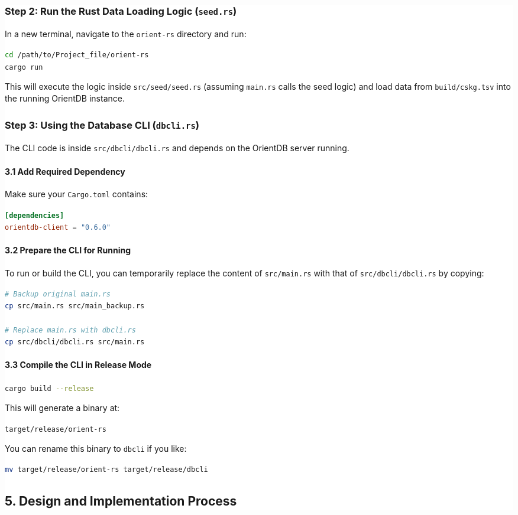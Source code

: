 ### Step 2: Run the Rust Data Loading Logic (`seed.rs`)

In a new terminal, navigate to the `orient-rs` directory and run:

```bash
cd /path/to/Project_file/orient-rs
cargo run
```

This will execute the logic inside `src/seed/seed.rs` (assuming `main.rs` calls the seed logic) and load data from `build/cskg.tsv` into the running OrientDB instance.

### Step 3: Using the Database CLI (`dbcli.rs`)

The CLI code is inside `src/dbcli/dbcli.rs` and depends on the OrientDB server running.

#### 3.1 Add Required Dependency

Make sure your `Cargo.toml` contains:

```toml
[dependencies]
orientdb-client = "0.6.0"
```

#### 3.2 Prepare the CLI for Running

To run or build the CLI, you can temporarily replace the content of `src/main.rs` with that of `src/dbcli/dbcli.rs` by copying:

```bash
# Backup original main.rs
cp src/main.rs src/main_backup.rs

# Replace main.rs with dbcli.rs
cp src/dbcli/dbcli.rs src/main.rs
```

#### 3.3 Compile the CLI in Release Mode

```bash
cargo build --release
```

This will generate a binary at:

```
target/release/orient-rs
```

You can rename this binary to `dbcli` if you like:

```bash
mv target/release/orient-rs target/release/dbcli
```


## 5. Design and Implementation Process
